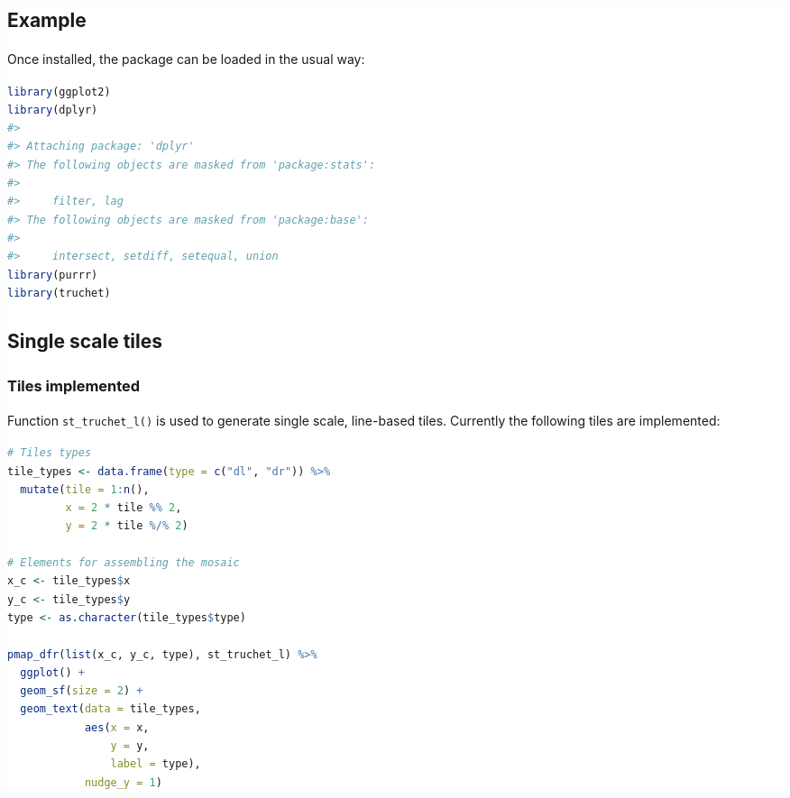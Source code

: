 ## Example

Once installed, the package can be loaded in the usual way:

``` r
library(ggplot2)
library(dplyr)
#> 
#> Attaching package: 'dplyr'
#> The following objects are masked from 'package:stats':
#> 
#>     filter, lag
#> The following objects are masked from 'package:base':
#> 
#>     intersect, setdiff, setequal, union
library(purrr)
library(truchet)
```

## Single scale tiles

### Tiles implemented

Function `st_truchet_l()` is used to generate single scale, line-based
tiles. Currently the following tiles are implemented:

``` r
# Tiles types
tile_types <- data.frame(type = c("dl", "dr")) %>%
  mutate(tile = 1:n(),
         x = 2 * tile %% 2,
         y = 2 * tile %/% 2)

# Elements for assembling the mosaic
x_c <- tile_types$x
y_c <- tile_types$y
type <- as.character(tile_types$type)

pmap_dfr(list(x_c, y_c, type), st_truchet_l) %>%
  ggplot() + 
  geom_sf(size = 2) +
  geom_text(data = tile_types,
            aes(x = x,
                y = y,
                label = type),
            nudge_y = 1)
```
